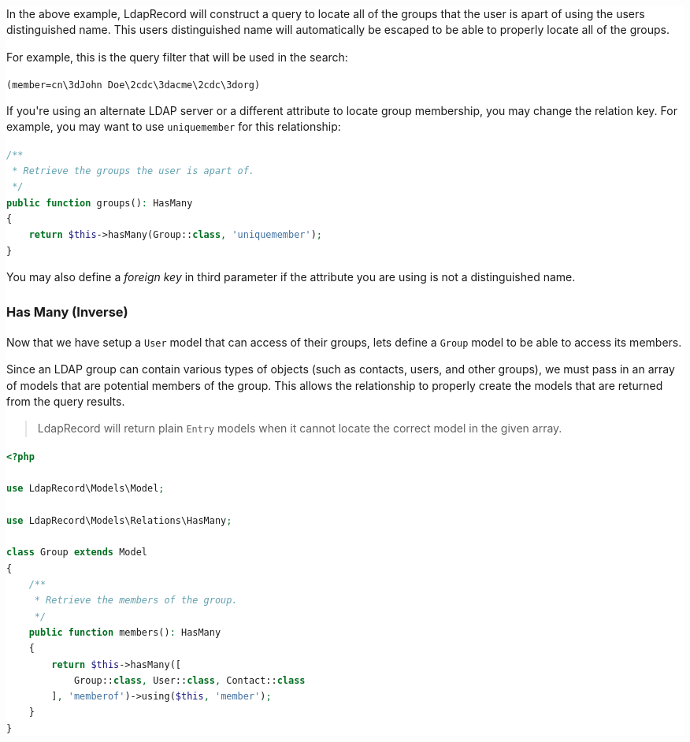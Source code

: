 In the above example, LdapRecord will construct a query to locate all of
the groups that the user is apart of using the users distinguished name.
This users distinguished name will automatically be escaped to
be able to properly locate all of the groups.

For example, this is the query filter that will be used in the search:

```text
(member=cn\3dJohn Doe\2cdc\3dacme\2cdc\3dorg)
```

If you're using an alternate LDAP server or a different attribute to locate
group membership, you may change the relation key. For example, you may
want to use `uniquemember` for this relationship:

```php
/**
 * Retrieve the groups the user is apart of.
 */
public function groups(): HasMany
{
    return $this->hasMany(Group::class, 'uniquemember');
}
```

You may also define a _foreign key_ in third parameter if the attribute
you are using is not a distinguished name.

### Has Many (Inverse)

Now that we have setup a `User` model that can access of their groups,
lets define a `Group` model to be able to access its members.

Since an LDAP group can contain various types of objects (such as
contacts, users, and other groups), we must pass in an array of
models that are potential members of the group. This allows
the relationship to properly create the models that are
returned from the query results.

> LdapRecord will return plain `Entry` models when
> it cannot locate the correct model in the given array.

```php
<?php

use LdapRecord\Models\Model;

use LdapRecord\Models\Relations\HasMany;

class Group extends Model
{
    /**
     * Retrieve the members of the group.
     */
    public function members(): HasMany
    {
        return $this->hasMany([
            Group::class, User::class, Contact::class
        ], 'memberof')->using($this, 'member');
    }
}
```
